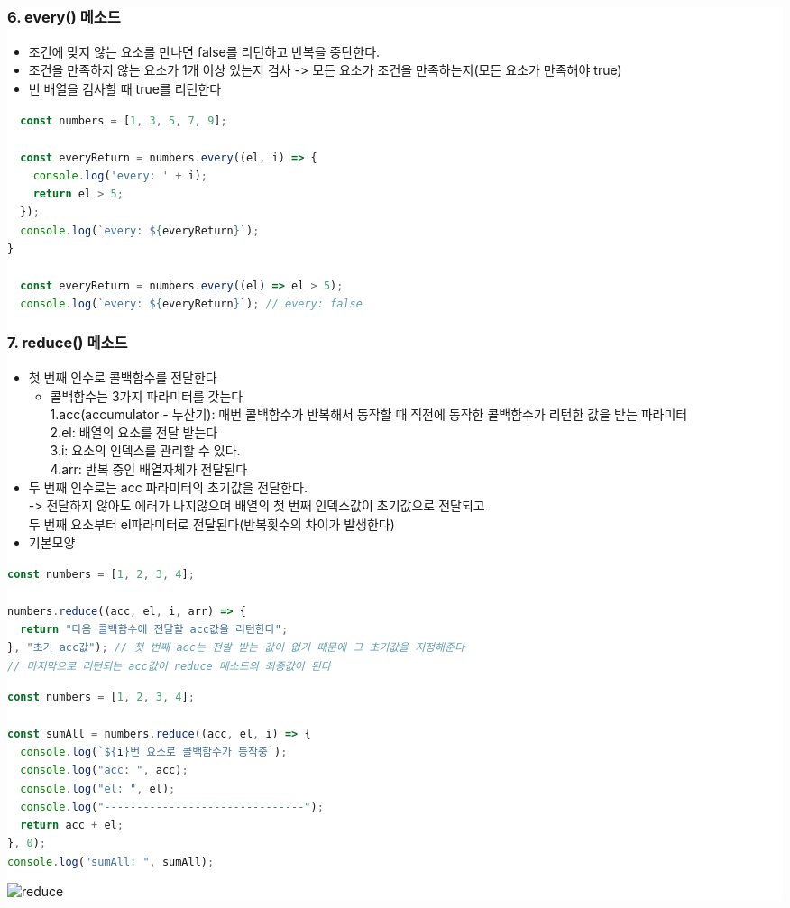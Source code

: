 ### 6. every() 메소드

- 조건에 맞지 않는 요소를 만나면 false를 리턴하고 반복을 중단한다.
- 조건을 만족하지 않는 요소가 1개 이상 있는지 검사 -> 모든 요소가 조건을 만족하는지(모든 요소가 만족해야 true)
- 빈 배열을 검사할 때 true를 리턴한다

```javascript
  const numbers = [1, 3, 5, 7, 9];

  const everyReturn = numbers.every((el, i) => {
    console.log('every: ' + i);
    return el > 5;
  });
  console.log(`every: ${everyReturn}`);
}

  const everyReturn = numbers.every((el) => el > 5);
  console.log(`every: ${everyReturn}`); // every: false
```

### 7. reduce() 메소드

- 첫 번째 인수로 콜백함수를 전달한다
  - 콜백함수는 3가지 파라미터를 갖는다  
    1.acc(accumulator - 누산기): 매번 콜백함수가 반복해서 동작할 때 직전에 동작한 콜백함수가 리턴한 값을 받는 파라미터  
    2.el: 배열의 요소를 전달 받는다  
    3.i: 요소의 인덱스를 관리할 수 있다.  
    4.arr: 반복 중인 배열자체가 전달된다
- 두 번째 인수로는 acc 파라미터의 초기값을 전달한다.  
  -> 전달하지 않아도 에러가 나지않으며 배열의 첫 번째 인덱스값이 초기값으로 전달되고  
   두 번째 요소부터 el파라미터로 전달된다(반복횟수의 차이가 발생한다)
- 기본모양

```javascript
const numbers = [1, 2, 3, 4];

numbers.reduce((acc, el, i, arr) => {
  return "다음 콜백함수에 전달할 acc값을 리턴한다";
}, "초기 acc값"); // 첫 번째 acc는 전발 받는 값이 없기 때문에 그 초기값을 지정해준다
// 마지막으로 리턴되는 acc값이 reduce 메소드의 최종값이 된다
```

```javascript
const numbers = [1, 2, 3, 4];

const sumAll = numbers.reduce((acc, el, i) => {
  console.log(`${i}번 요소로 콜백함수가 동작중`);
  console.log("acc: ", acc);
  console.log("el: ", el);
  console.log("-------------------------------");
  return acc + el;
}, 0);
console.log("sumAll: ", sumAll);
```

<img width="450" alt="reduce" src="https://user-images.githubusercontent.com/94341508/155887084-22058b99-d3fd-403c-b135-6337f03fb428.PNG">
